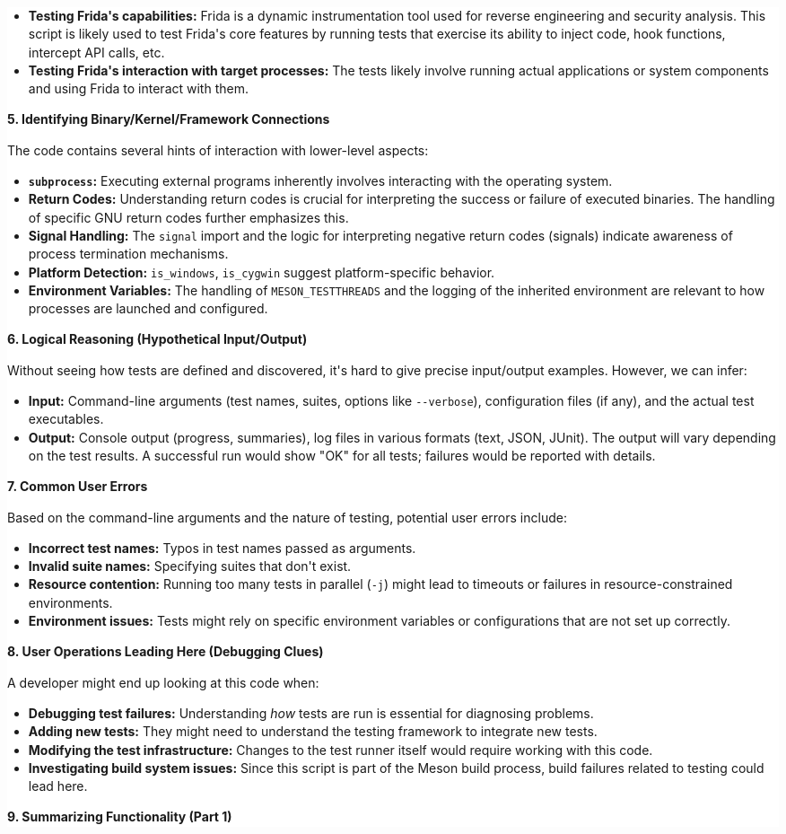 * **Testing Frida's capabilities:** Frida is a dynamic instrumentation tool used for reverse engineering and security analysis. This script is likely used to test Frida's core features by running tests that exercise its ability to inject code, hook functions, intercept API calls, etc.
* **Testing Frida's interaction with target processes:** The tests likely involve running actual applications or system components and using Frida to interact with them.

**5. Identifying Binary/Kernel/Framework Connections**

The code contains several hints of interaction with lower-level aspects:

* **`subprocess`:**  Executing external programs inherently involves interacting with the operating system.
* **Return Codes:**  Understanding return codes is crucial for interpreting the success or failure of executed binaries. The handling of specific GNU return codes further emphasizes this.
* **Signal Handling:** The `signal` import and the logic for interpreting negative return codes (signals) indicate awareness of process termination mechanisms.
* **Platform Detection:** `is_windows`, `is_cygwin` suggest platform-specific behavior.
* **Environment Variables:**  The handling of `MESON_TESTTHREADS` and the logging of the inherited environment are relevant to how processes are launched and configured.

**6. Logical Reasoning (Hypothetical Input/Output)**

Without seeing how tests are defined and discovered, it's hard to give precise input/output examples. However, we can infer:

* **Input:** Command-line arguments (test names, suites, options like `--verbose`), configuration files (if any), and the actual test executables.
* **Output:**  Console output (progress, summaries), log files in various formats (text, JSON, JUnit). The output will vary depending on the test results. A successful run would show "OK" for all tests; failures would be reported with details.

**7. Common User Errors**

Based on the command-line arguments and the nature of testing, potential user errors include:

* **Incorrect test names:** Typos in test names passed as arguments.
* **Invalid suite names:** Specifying suites that don't exist.
* **Resource contention:** Running too many tests in parallel (`-j`) might lead to timeouts or failures in resource-constrained environments.
* **Environment issues:**  Tests might rely on specific environment variables or configurations that are not set up correctly.

**8. User Operations Leading Here (Debugging Clues)**

A developer might end up looking at this code when:

* **Debugging test failures:**  Understanding *how* tests are run is essential for diagnosing problems.
* **Adding new tests:**  They might need to understand the testing framework to integrate new tests.
* **Modifying the test infrastructure:**  Changes to the test runner itself would require working with this code.
* **Investigating build system issues:**  Since this script is part of the Meson build process, build failures related to testing could lead here.

**9. Summarizing Functionality (Part 1)**
